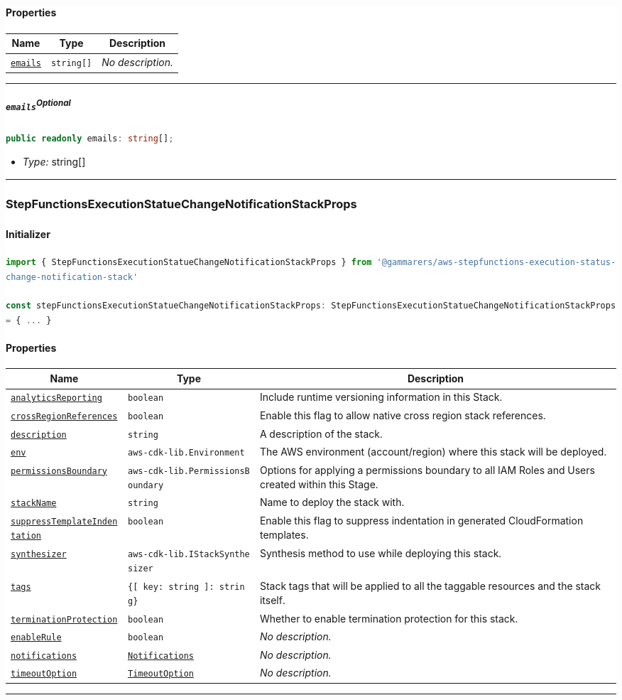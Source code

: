 #### Properties <a name="Properties" id="Properties"></a>

| **Name** | **Type** | **Description** |
| --- | --- | --- |
| <code><a href="#@gammarers/aws-stepfunctions-execution-status-change-notification-stack.Notifications.property.emails">emails</a></code> | <code>string[]</code> | *No description.* |

---

##### `emails`<sup>Optional</sup> <a name="emails" id="@gammarers/aws-stepfunctions-execution-status-change-notification-stack.Notifications.property.emails"></a>

```typescript
public readonly emails: string[];
```

- *Type:* string[]

---

### StepFunctionsExecutionStatueChangeNotificationStackProps <a name="StepFunctionsExecutionStatueChangeNotificationStackProps" id="@gammarers/aws-stepfunctions-execution-status-change-notification-stack.StepFunctionsExecutionStatueChangeNotificationStackProps"></a>

#### Initializer <a name="Initializer" id="@gammarers/aws-stepfunctions-execution-status-change-notification-stack.StepFunctionsExecutionStatueChangeNotificationStackProps.Initializer"></a>

```typescript
import { StepFunctionsExecutionStatueChangeNotificationStackProps } from '@gammarers/aws-stepfunctions-execution-status-change-notification-stack'

const stepFunctionsExecutionStatueChangeNotificationStackProps: StepFunctionsExecutionStatueChangeNotificationStackProps = { ... }
```

#### Properties <a name="Properties" id="Properties"></a>

| **Name** | **Type** | **Description** |
| --- | --- | --- |
| <code><a href="#@gammarers/aws-stepfunctions-execution-status-change-notification-stack.StepFunctionsExecutionStatueChangeNotificationStackProps.property.analyticsReporting">analyticsReporting</a></code> | <code>boolean</code> | Include runtime versioning information in this Stack. |
| <code><a href="#@gammarers/aws-stepfunctions-execution-status-change-notification-stack.StepFunctionsExecutionStatueChangeNotificationStackProps.property.crossRegionReferences">crossRegionReferences</a></code> | <code>boolean</code> | Enable this flag to allow native cross region stack references. |
| <code><a href="#@gammarers/aws-stepfunctions-execution-status-change-notification-stack.StepFunctionsExecutionStatueChangeNotificationStackProps.property.description">description</a></code> | <code>string</code> | A description of the stack. |
| <code><a href="#@gammarers/aws-stepfunctions-execution-status-change-notification-stack.StepFunctionsExecutionStatueChangeNotificationStackProps.property.env">env</a></code> | <code>aws-cdk-lib.Environment</code> | The AWS environment (account/region) where this stack will be deployed. |
| <code><a href="#@gammarers/aws-stepfunctions-execution-status-change-notification-stack.StepFunctionsExecutionStatueChangeNotificationStackProps.property.permissionsBoundary">permissionsBoundary</a></code> | <code>aws-cdk-lib.PermissionsBoundary</code> | Options for applying a permissions boundary to all IAM Roles and Users created within this Stage. |
| <code><a href="#@gammarers/aws-stepfunctions-execution-status-change-notification-stack.StepFunctionsExecutionStatueChangeNotificationStackProps.property.stackName">stackName</a></code> | <code>string</code> | Name to deploy the stack with. |
| <code><a href="#@gammarers/aws-stepfunctions-execution-status-change-notification-stack.StepFunctionsExecutionStatueChangeNotificationStackProps.property.suppressTemplateIndentation">suppressTemplateIndentation</a></code> | <code>boolean</code> | Enable this flag to suppress indentation in generated CloudFormation templates. |
| <code><a href="#@gammarers/aws-stepfunctions-execution-status-change-notification-stack.StepFunctionsExecutionStatueChangeNotificationStackProps.property.synthesizer">synthesizer</a></code> | <code>aws-cdk-lib.IStackSynthesizer</code> | Synthesis method to use while deploying this stack. |
| <code><a href="#@gammarers/aws-stepfunctions-execution-status-change-notification-stack.StepFunctionsExecutionStatueChangeNotificationStackProps.property.tags">tags</a></code> | <code>{[ key: string ]: string}</code> | Stack tags that will be applied to all the taggable resources and the stack itself. |
| <code><a href="#@gammarers/aws-stepfunctions-execution-status-change-notification-stack.StepFunctionsExecutionStatueChangeNotificationStackProps.property.terminationProtection">terminationProtection</a></code> | <code>boolean</code> | Whether to enable termination protection for this stack. |
| <code><a href="#@gammarers/aws-stepfunctions-execution-status-change-notification-stack.StepFunctionsExecutionStatueChangeNotificationStackProps.property.enableRule">enableRule</a></code> | <code>boolean</code> | *No description.* |
| <code><a href="#@gammarers/aws-stepfunctions-execution-status-change-notification-stack.StepFunctionsExecutionStatueChangeNotificationStackProps.property.notifications">notifications</a></code> | <code><a href="#@gammarers/aws-stepfunctions-execution-status-change-notification-stack.Notifications">Notifications</a></code> | *No description.* |
| <code><a href="#@gammarers/aws-stepfunctions-execution-status-change-notification-stack.StepFunctionsExecutionStatueChangeNotificationStackProps.property.timeoutOption">timeoutOption</a></code> | <code><a href="#@gammarers/aws-stepfunctions-execution-status-change-notification-stack.TimeoutOption">TimeoutOption</a></code> | *No description.* |

---